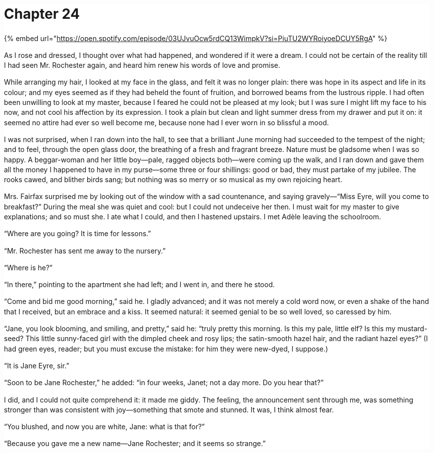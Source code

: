 # Chapter 24

{% embed url="https://open.spotify.com/episode/03UJvuOcw5rdCQ13WimpkV?si=PiuTU2WYRoiyoeDCUY5RgA" %}

As I rose and dressed, I thought over what had happened, and wondered if it were a dream. I could not be certain of the reality till I had seen Mr. Rochester again, and heard him renew his words of love and promise.

While arranging my hair, I looked at my face in the glass, and felt it was no longer plain: there was hope in its aspect and life in its colour; and my eyes seemed as if they had beheld the fount of fruition, and borrowed beams from the lustrous ripple. I had often been unwilling to look at my master, because I feared he could not be pleased at my look; but I was sure I might lift my face to his now, and not cool his affection by its expression. I took a plain but clean and light summer dress from my drawer and put it on: it seemed no attire had ever so well become me, because none had I ever worn in so blissful a mood.

I was not surprised, when I ran down into the hall, to see that a brilliant June morning had succeeded to the tempest of the night; and to feel, through the open glass door, the breathing of a fresh and fragrant breeze. Nature must be gladsome when I was so happy. A beggar-woman and her little boy⁠—pale, ragged objects both⁠—were coming up the walk, and I ran down and gave them all the money I happened to have in my purse⁠—some three or four shillings: good or bad, they must partake of my jubilee. The rooks cawed, and blither birds sang; but nothing was so merry or so musical as my own rejoicing heart.

Mrs. Fairfax surprised me by looking out of the window with a sad countenance, and saying gravely⁠—“Miss Eyre, will you come to breakfast?” During the meal she was quiet and cool: but I could not undeceive her then. I must wait for my master to give explanations; and so must she. I ate what I could, and then I hastened upstairs. I met Adèle leaving the schoolroom.

“Where are you going? It is time for lessons.”

“Mr. Rochester has sent me away to the nursery.”

“Where is he?”

“In there,” pointing to the apartment she had left; and I went in, and there he stood.

“Come and bid me good morning,” said he. I gladly advanced; and it was not merely a cold word now, or even a shake of the hand that I received, but an embrace and a kiss. It seemed natural: it seemed genial to be so well loved, so caressed by him.

“Jane, you look blooming, and smiling, and pretty,” said he: “truly pretty this morning. Is this my pale, little elf? Is this my mustard-seed? This little sunny-faced girl with the dimpled cheek and rosy lips; the satin-smooth hazel hair, and the radiant hazel eyes?” \(I had green eyes, reader; but you must excuse the mistake: for him they were new-dyed, I suppose.\)

“It is Jane Eyre, sir.”

“Soon to be Jane Rochester,” he added: “in four weeks, Janet; not a day more. Do you hear that?”

I did, and I could not quite comprehend it: it made me giddy. The feeling, the announcement sent through me, was something stronger than was consistent with joy⁠—something that smote and stunned. It was, I think almost fear.

“You blushed, and now you are white, Jane: what is that for?”

“Because you gave me a new name⁠—Jane Rochester; and it seems so strange.”
